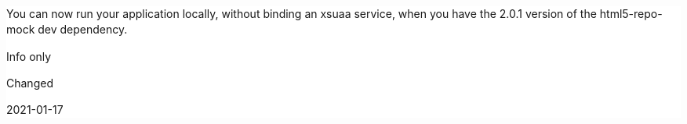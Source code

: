 You can now run your application locally, without binding an xsuaa service, when you have the 2.0.1 version of the html5-repo-mock dev dependency.

</td>
<td valign="top">

Info only

</td>
<td valign="top">

Changed

</td>
<td valign="top">

2021-01-17

</td>
</tr>
</table>

